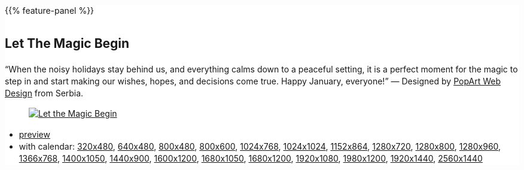 {{% feature-panel %}}

## Let The Magic Begin

<p>&#147;When the noisy holidays stay behind us, and everything calms down to a peaceful setting, it is a perfect moment for the magic to step in and start making our wishes, hopes, and decisions come true. Happy January, everyone!&#148; &mdash; Designed by <a href="https://www.popwebdesign.net/index_eng.html">PopArt Web Design</a> from Serbia.</p>
<figure><a href="https://smashingmagazine.com/files/wallpapers/jan-19/let-the-magic-begin/jan-19-let-the-magic-begin-full.jpg" title="Let the Magic Begin"><img alt="Let the Magic Begin" src="https://archive.smashing.media/assets/344dbf88-fdf9-42bb-adb4-46f01eedd629/20c69b7f-17b4-48dd-aa63-aa1e2bb66a3f/jan-19-let-the-magic-begin-preview.jpg" /></a></figure>

<ul>
    <li><a href="https://smashingmagazine.com/files/wallpapers/jan-19/let-the-magic-begin/jan-19-let-the-magic-begin-preview.jpg" title="Let the Magic Begin - Preview">preview</a></li>
    <li>with calendar: <a href="https://smashingmagazine.com/files/wallpapers/jan-19/let-the-magic-begin/cal/jan-19-let-the-magic-begin-cal-320x480.jpg" title="Let the Magic Begin - 320x480">320x480</a>, <a href="https://smashingmagazine.com/files/wallpapers/jan-19/let-the-magic-begin/cal/jan-19-let-the-magic-begin-cal-640x480.jpg" title="Let the Magic Begin - 640x480">640x480</a>, <a href="https://smashingmagazine.com/files/wallpapers/jan-19/let-the-magic-begin/cal/jan-19-let-the-magic-begin-cal-800x480.jpg" title="Let the Magic Begin - 800x480">800x480</a>, <a href="https://smashingmagazine.com/files/wallpapers/jan-19/let-the-magic-begin/cal/jan-19-let-the-magic-begin-cal-800x600.jpg" title="Let the Magic Begin - 800x600">800x600</a>, <a href="https://smashingmagazine.com/files/wallpapers/jan-19/let-the-magic-begin/cal/jan-19-let-the-magic-begin-cal-1024x768.jpg" title="Let the Magic Begin - 1024x768">1024x768</a>, <a href="https://smashingmagazine.com/files/wallpapers/jan-19/let-the-magic-begin/cal/jan-19-let-the-magic-begin-cal-1024x1024.jpg" title="Let the Magic Begin - 1024x1024">1024x1024</a>, <a href="https://smashingmagazine.com/files/wallpapers/jan-19/let-the-magic-begin/cal/jan-19-let-the-magic-begin-cal-1152x864.jpg" title="Let the Magic Begin - 1152x864">1152x864</a>, <a href="https://smashingmagazine.com/files/wallpapers/jan-19/let-the-magic-begin/cal/jan-19-let-the-magic-begin-cal-1280x720.jpg" title="Let the Magic Begin - 1280x720">1280x720</a>, <a href="https://smashingmagazine.com/files/wallpapers/jan-19/let-the-magic-begin/cal/jan-19-let-the-magic-begin-cal-1280x800.jpg" title="Let the Magic Begin - 1280x800">1280x800</a>, <a href="https://smashingmagazine.com/files/wallpapers/jan-19/let-the-magic-begin/cal/jan-19-let-the-magic-begin-cal-1280x960.jpg" title="Let the Magic Begin - 1280x960">1280x960</a>, <a href="https://smashingmagazine.com/files/wallpapers/jan-19/let-the-magic-begin/cal/jan-19-let-the-magic-begin-cal-1366x768.jpg" title="Let the Magic Begin - 1366x768">1366x768</a>, <a href="https://smashingmagazine.com/files/wallpapers/jan-19/let-the-magic-begin/cal/jan-19-let-the-magic-begin-cal-1400x1050.jpg" title="Let the Magic Begin - 1400x1050">1400x1050</a>, <a href="https://smashingmagazine.com/files/wallpapers/jan-19/let-the-magic-begin/cal/jan-19-let-the-magic-begin-cal-1440x900.jpg" title="Let the Magic Begin - 1440x900">1440x900</a>, <a href="https://smashingmagazine.com/files/wallpapers/jan-19/let-the-magic-begin/cal/jan-19-let-the-magic-begin-cal-1600x1200.jpg" title="Let the Magic Begin - 1600x1200">1600x1200</a>, <a href="https://smashingmagazine.com/files/wallpapers/jan-19/let-the-magic-begin/cal/jan-19-let-the-magic-begin-cal-1680x1050.jpg" title="Let the Magic Begin - 1680x1050">1680x1050</a>, <a href="https://smashingmagazine.com/files/wallpapers/jan-19/let-the-magic-begin/cal/jan-19-let-the-magic-begin-cal-1680x1200.jpg" title="Let the Magic Begin - 1680x1200">1680x1200</a>, <a href="https://smashingmagazine.com/files/wallpapers/jan-19/let-the-magic-begin/cal/jan-19-let-the-magic-begin-cal-1920x1080.jpg" title="Let the Magic Begin - 1920x1080">1920x1080</a>, <a href="https://smashingmagazine.com/files/wallpapers/jan-19/let-the-magic-begin/cal/jan-19-let-the-magic-begin-cal-1980x1200.jpg" title="Let the Magic Begin - 1980x1200">1980x1200</a>, <a href="https://smashingmagazine.com/files/wallpapers/jan-19/let-the-magic-begin/cal/jan-19-let-the-magic-begin-cal-1920x1440.jpg" title="Let the Magic Begin - 1920x1440">1920x1440</a>, <a href="https://smashingmagazine.com/files/wallpapers/jan-19/let-the-magic-begin/cal/jan-19-let-the-magic-begin-cal-2560x1440.jpg" title="Let the Magic Begin - 2560x1440">2560x1440</a></li>